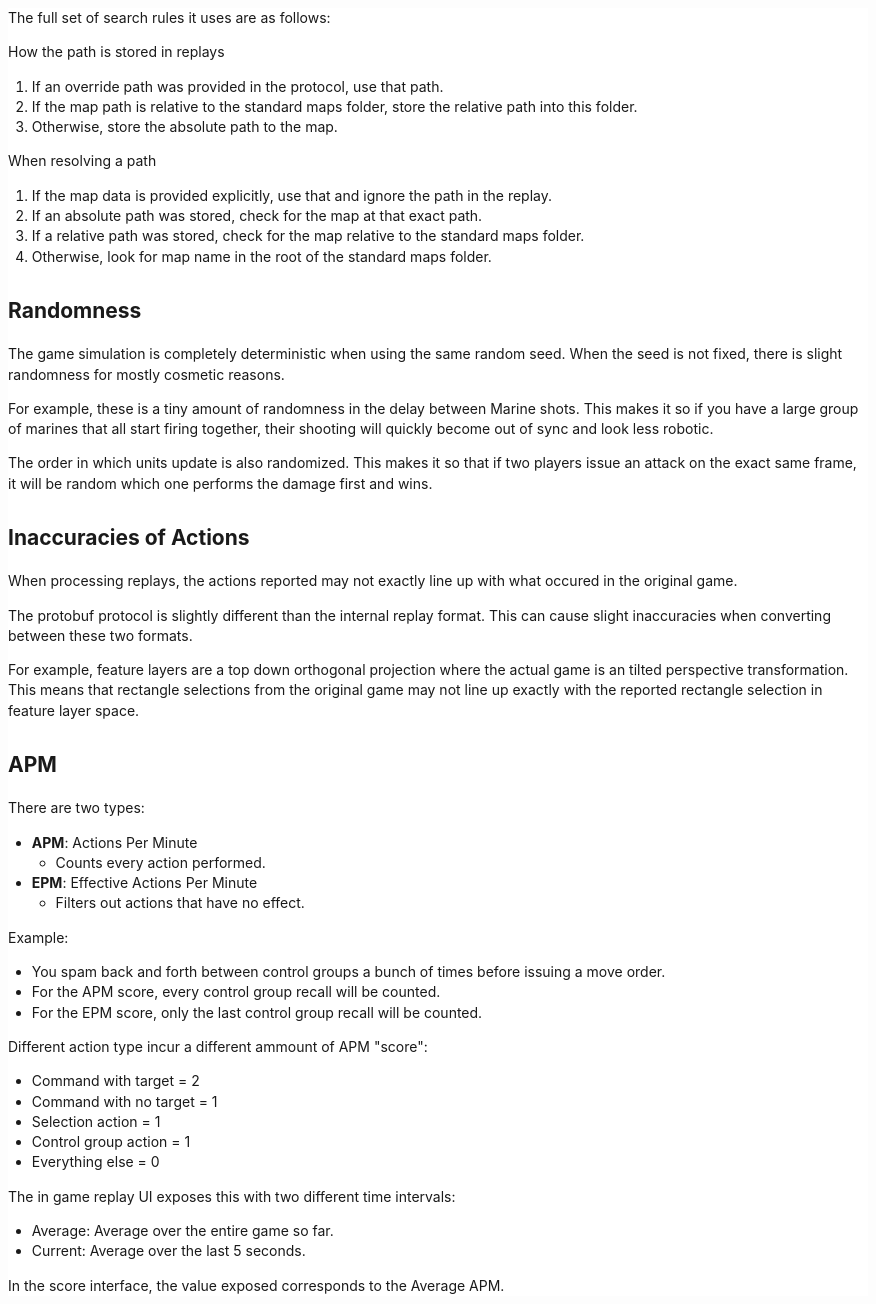 The full set of search rules it uses are as follows:

How the path is stored in replays

1. If an override path was provided in the protocol, use that path.
2. If the map path is relative to the standard maps folder, store the relative path into this folder.
3. Otherwise, store the absolute path to the map.

When resolving a path

1. If the map data is provided explicitly, use that and ignore the path in the replay.
2. If an absolute path was stored, check for the map at that exact path.
3. If a relative path was stored, check for the map relative to the standard maps folder.
4. Otherwise, look for map name in the root of the standard maps folder.

## Randomness

The game simulation is completely deterministic when using the same random seed.
When the seed is not fixed, there is slight randomness for mostly cosmetic reasons.

For example, these is a tiny amount of randomness in the delay between Marine shots. This makes it so if you have a large group of marines that all start firing together, their shooting will quickly become out of sync and look less robotic.

The order in which units update is also randomized. This makes it so that if two players issue an attack on the exact same frame, it will be random which one performs the damage first and wins.

## Inaccuracies of Actions

When processing replays, the actions reported may not exactly line up with what occured in the original game.

The protobuf protocol is slightly different than the internal replay format. This can cause slight inaccuracies when converting between these two formats.

For example, feature layers are a top down orthogonal projection where the actual game is an tilted perspective transformation. This means that rectangle selections from the original game may not line up exactly with the reported rectangle selection in feature layer space.

## APM

There are two types:
* **APM**: Actions Per Minute
    * Counts every action performed.
* **EPM**: Effective Actions Per Minute
    * Filters out actions that have no effect.
    
Example:
* You spam back and forth between control groups a bunch of times before issuing a move order.
* For the APM score, every control group recall will be counted.
* For the EPM score, only the last control group recall will be counted.
 
Different action type incur a different ammount of APM "score":
* Command with target = 2
* Command with no target = 1
* Selection action = 1
* Control group action = 1
* Everything else = 0 
 
The in game replay UI exposes this with two different time intervals:
* Average: Average over the entire game so far.
* Current: Average over the last 5 seconds.
 
In the score interface, the value exposed corresponds to the Average APM.
